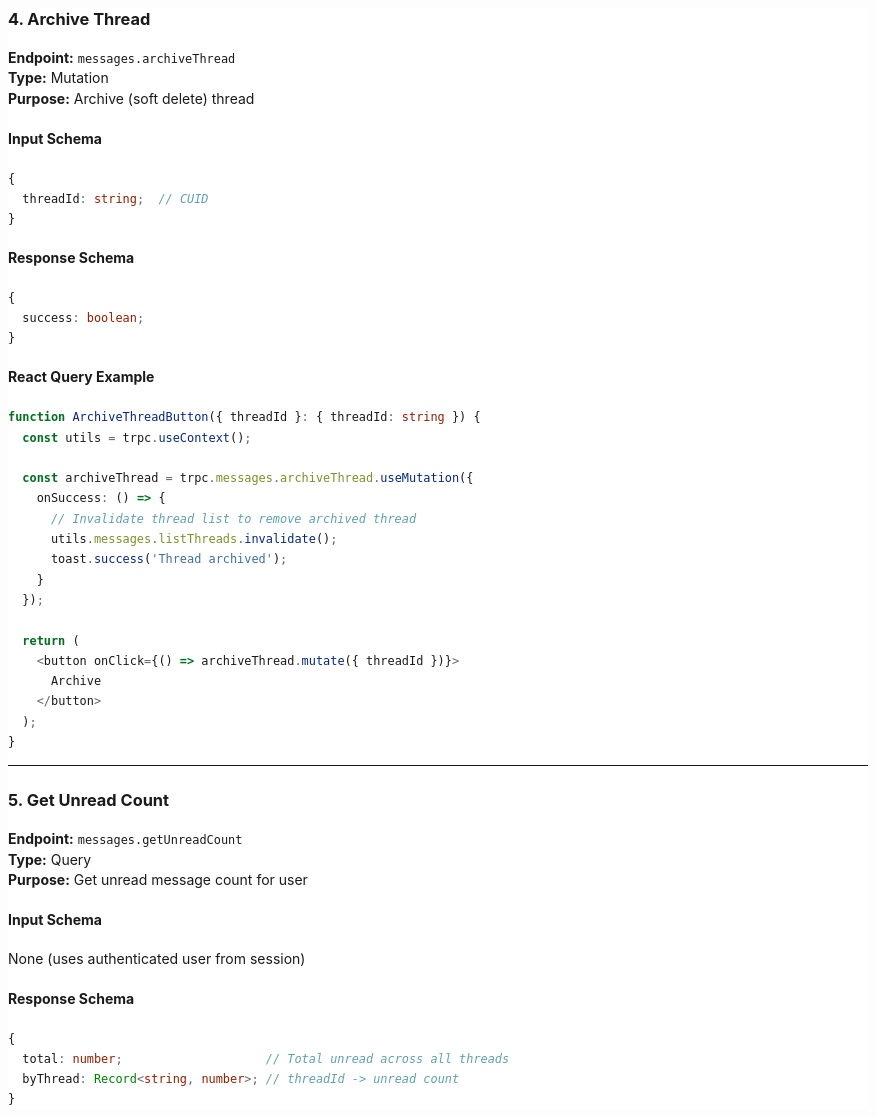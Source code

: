 
### 4. Archive Thread
**Endpoint:** `messages.archiveThread`  
**Type:** Mutation  
**Purpose:** Archive (soft delete) thread

#### Input Schema
```typescript
{
  threadId: string;  // CUID
}
```

#### Response Schema
```typescript
{
  success: boolean;
}
```

#### React Query Example
```typescript
function ArchiveThreadButton({ threadId }: { threadId: string }) {
  const utils = trpc.useContext();
  
  const archiveThread = trpc.messages.archiveThread.useMutation({
    onSuccess: () => {
      // Invalidate thread list to remove archived thread
      utils.messages.listThreads.invalidate();
      toast.success('Thread archived');
    }
  });

  return (
    <button onClick={() => archiveThread.mutate({ threadId })}>
      Archive
    </button>
  );
}
```

---

### 5. Get Unread Count
**Endpoint:** `messages.getUnreadCount`  
**Type:** Query  
**Purpose:** Get unread message count for user

#### Input Schema
None (uses authenticated user from session)

#### Response Schema
```typescript
{
  total: number;                    // Total unread across all threads
  byThread: Record<string, number>; // threadId -> unread count
}
```
